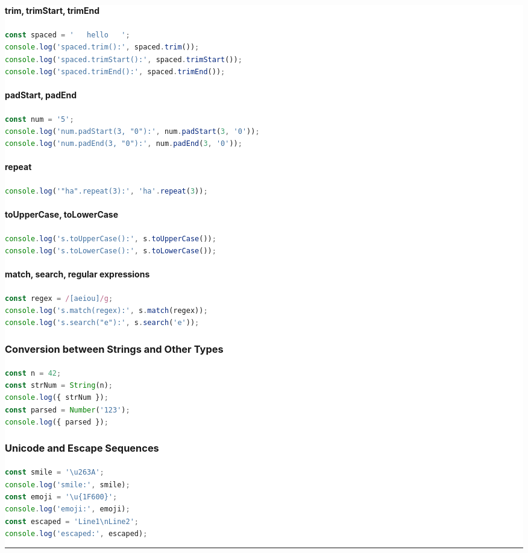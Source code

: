 #### trim, trimStart, trimEnd
```js
const spaced = '   hello   ';
console.log('spaced.trim():', spaced.trim());
console.log('spaced.trimStart():', spaced.trimStart());
console.log('spaced.trimEnd():', spaced.trimEnd());
```

#### padStart, padEnd
```js
const num = '5';
console.log('num.padStart(3, "0"):', num.padStart(3, '0'));
console.log('num.padEnd(3, "0"):', num.padEnd(3, '0'));
```

#### repeat
```js
console.log('"ha".repeat(3):', 'ha'.repeat(3));
```

#### toUpperCase, toLowerCase
```js
console.log('s.toUpperCase():', s.toUpperCase());
console.log('s.toLowerCase():', s.toLowerCase());
```

#### match, search, regular expressions
```js
const regex = /[aeiou]/g;
console.log('s.match(regex):', s.match(regex));
console.log('s.search("e"):', s.search('e'));
```

### Conversion between Strings and Other Types
```js
const n = 42;
const strNum = String(n);
console.log({ strNum });
const parsed = Number('123');
console.log({ parsed });
```

### Unicode and Escape Sequences
```js
const smile = '\u263A';
console.log('smile:', smile);
const emoji = '\u{1F600}';
console.log('emoji:', emoji);
const escaped = 'Line1\nLine2';
console.log('escaped:', escaped);
```

---
